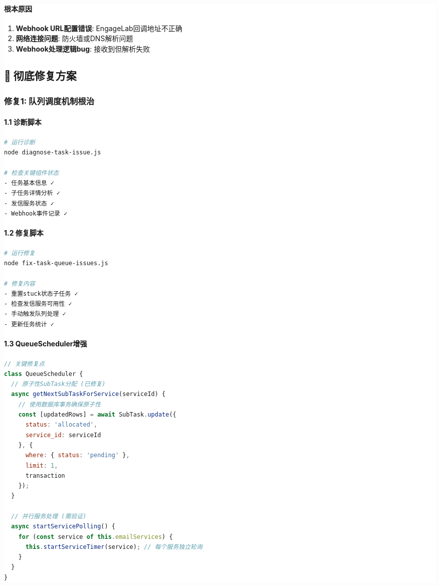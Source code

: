 #### 根本原因
1. **Webhook URL配置错误**: EngageLab回调地址不正确
2. **网络连接问题**: 防火墙或DNS解析问题
3. **Webhook处理逻辑bug**: 接收到但解析失败

## 🔧 彻底修复方案

### 修复1: 队列调度机制根治

#### 1.1 诊断脚本
```bash
# 运行诊断
node diagnose-task-issue.js

# 检查关键组件状态
- 任务基本信息 ✓
- 子任务详情分析 ✓  
- 发信服务状态 ✓
- Webhook事件记录 ✓
```

#### 1.2 修复脚本
```bash
# 运行修复
node fix-task-queue-issues.js

# 修复内容
- 重置stuck状态子任务 ✓
- 检查发信服务可用性 ✓
- 手动触发队列处理 ✓
- 更新任务统计 ✓
```

#### 1.3 QueueScheduler增强
```javascript
// 关键修复点
class QueueScheduler {
  // 原子性SubTask分配 (已修复)
  async getNextSubTaskForService(serviceId) {
    // 使用数据库事务确保原子性
    const [updatedRows] = await SubTask.update({
      status: 'allocated',
      service_id: serviceId
    }, {
      where: { status: 'pending' },
      limit: 1,
      transaction
    });
  }

  // 并行服务处理 (需验证)
  async startServicePolling() {
    for (const service of this.emailServices) {
      this.startServiceTimer(service); // 每个服务独立轮询
    }
  }
}
```
